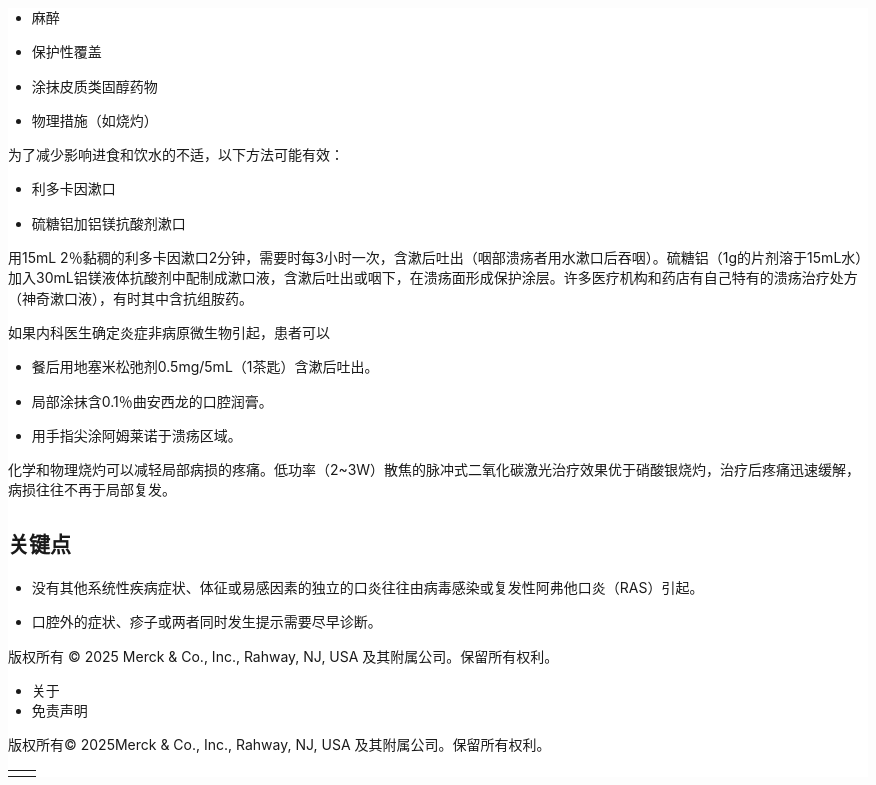 - 麻醉

- 保护性覆盖

- 涂抹皮质类固醇药物

- 物理措施（如烧灼）


为了减少影响进食和饮水的不适，以下方法可能有效：

- 利多卡因漱口

- 硫糖铝加铝镁抗酸剂漱口


用15mL 2％黏稠的利多卡因漱口2分钟，需要时每3小时一次，含漱后吐出（咽部溃疡者用水漱口后吞咽）。硫糖铝（1g的片剂溶于15mL水）加入30mL铝镁液体抗酸剂中配制成漱口液，含漱后吐出或咽下，在溃疡面形成保护涂层。许多医疗机构和药店有自己特有的溃疡治疗处方（神奇漱口液），有时其中含抗组胺药。

如果内科医生确定炎症非病原微生物引起，患者可以

- 餐后用地塞米松弛剂0.5mg/5mL（1茶匙）含漱后吐出。

- 局部涂抹含0.1％曲安西龙的口腔润膏。

- 用手指尖涂阿姆莱诺于溃疡区域。


化学和物理烧灼可以减轻局部病损的疼痛。低功率（2~3W）散焦的脉冲式二氧化碳激光治疗效果优于硝酸银烧灼，治疗后疼痛迅速缓解，病损往往不再于局部复发。

## 关键点

- 没有其他系统性疾病症状、体征或易感因素的独立的口炎往往由病毒感染或复发性阿弗他口炎（RAS）引起。

- 口腔外的症状、疹子或两者同时发生提示需要尽早诊断。




版权所有 © 2025
Merck & Co., Inc., Rahway, NJ, USA 及其附属公司。保留所有权利。

- 关于
- 免责声明

版权所有© 2025Merck & Co., Inc., Rahway, NJ, USA 及其附属公司。保留所有权利。

|     |     |
| --- | --- |
|  |  |